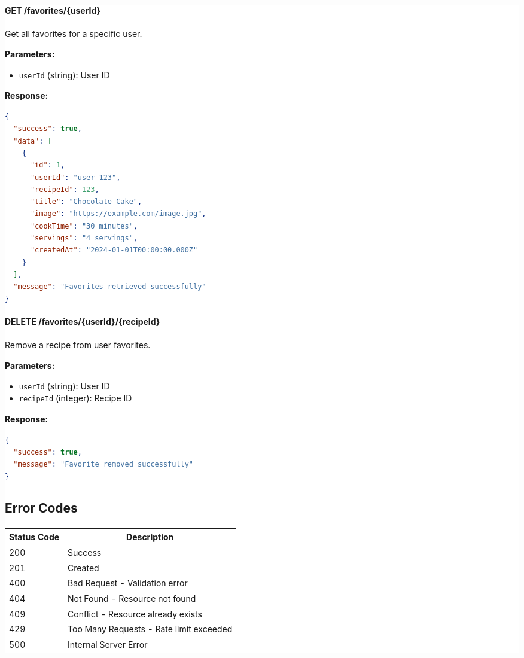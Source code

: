 #### GET /favorites/{userId}

Get all favorites for a specific user.

**Parameters:**
- `userId` (string): User ID

**Response:**
```json
{
  "success": true,
  "data": [
    {
      "id": 1,
      "userId": "user-123",
      "recipeId": 123,
      "title": "Chocolate Cake",
      "image": "https://example.com/image.jpg",
      "cookTime": "30 minutes",
      "servings": "4 servings",
      "createdAt": "2024-01-01T00:00:00.000Z"
    }
  ],
  "message": "Favorites retrieved successfully"
}
```

#### DELETE /favorites/{userId}/{recipeId}

Remove a recipe from user favorites.

**Parameters:**
- `userId` (string): User ID
- `recipeId` (integer): Recipe ID

**Response:**
```json
{
  "success": true,
  "message": "Favorite removed successfully"
}
```

## Error Codes

| Status Code | Description |
|-------------|-------------|
| 200 | Success |
| 201 | Created |
| 400 | Bad Request - Validation error |
| 404 | Not Found - Resource not found |
| 409 | Conflict - Resource already exists |
| 429 | Too Many Requests - Rate limit exceeded |
| 500 | Internal Server Error |
